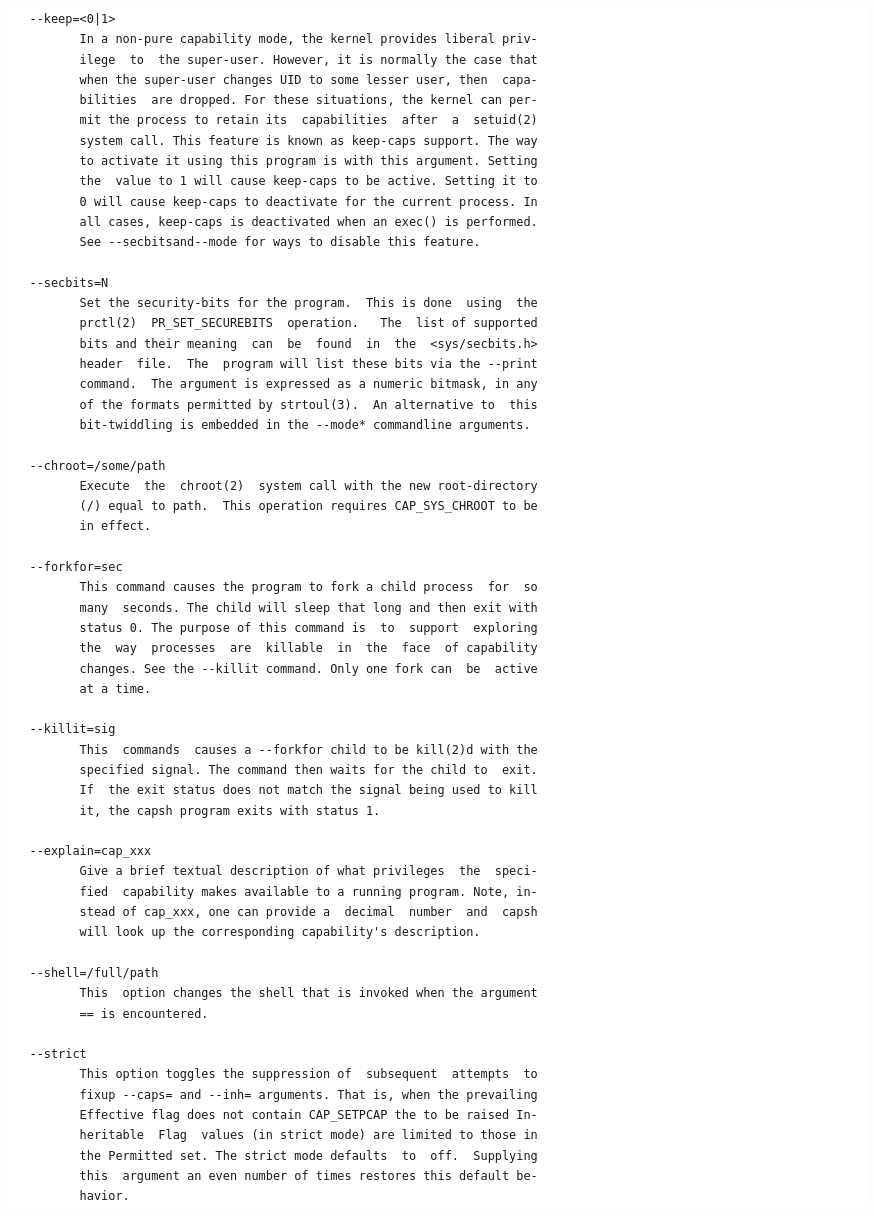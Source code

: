        --keep=<0|1>
              In a non-pure capability mode, the kernel provides liberal priv‐
              ilege  to  the super-user. However, it is normally the case that
              when the super-user changes UID to some lesser user, then  capa‐
              bilities  are dropped. For these situations, the kernel can per‐
              mit the process to retain its  capabilities  after  a  setuid(2)
              system call. This feature is known as keep-caps support. The way
              to activate it using this program is with this argument. Setting
              the  value to 1 will cause keep-caps to be active. Setting it to
              0 will cause keep-caps to deactivate for the current process. In
              all cases, keep-caps is deactivated when an exec() is performed.
              See --secbitsand--mode for ways to disable this feature.

       --secbits=N
              Set the security-bits for the program.  This is done  using  the
              prctl(2)  PR_SET_SECUREBITS  operation.   The  list of supported
              bits and their meaning  can  be  found  in  the  <sys/secbits.h>
              header  file.  The  program will list these bits via the --print
              command.  The argument is expressed as a numeric bitmask, in any
              of the formats permitted by strtoul(3).  An alternative to  this
              bit-twiddling is embedded in the --mode* commandline arguments.

       --chroot=/some/path
              Execute  the  chroot(2)  system call with the new root-directory
              (/) equal to path.  This operation requires CAP_SYS_CHROOT to be
              in effect.

       --forkfor=sec
              This command causes the program to fork a child process  for  so
              many  seconds. The child will sleep that long and then exit with
              status 0. The purpose of this command is  to  support  exploring
              the  way  processes  are  killable  in  the  face  of capability
              changes. See the --killit command. Only one fork can  be  active
              at a time.

       --killit=sig
              This  commands  causes a --forkfor child to be kill(2)d with the
              specified signal. The command then waits for the child to  exit.
              If  the exit status does not match the signal being used to kill
              it, the capsh program exits with status 1.

       --explain=cap_xxx
              Give a brief textual description of what privileges  the  speci‐
              fied  capability makes available to a running program. Note, in‐
              stead of cap_xxx, one can provide a  decimal  number  and  capsh
              will look up the corresponding capability's description.

       --shell=/full/path
              This  option changes the shell that is invoked when the argument
              == is encountered.

       --strict
              This option toggles the suppression of  subsequent  attempts  to
              fixup --caps= and --inh= arguments. That is, when the prevailing
              Effective flag does not contain CAP_SETPCAP the to be raised In‐
              heritable  Flag  values (in strict mode) are limited to those in
              the Permitted set. The strict mode defaults  to  off.  Supplying
              this  argument an even number of times restores this default be‐
              havior.
